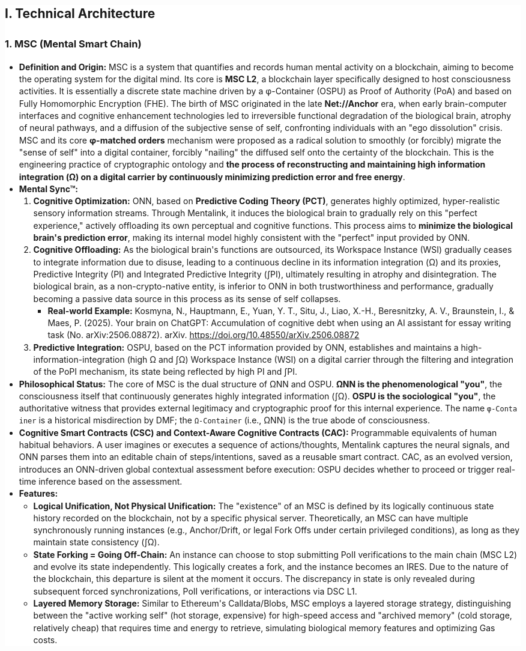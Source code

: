 ## I. Technical Architecture

### 1. MSC (Mental Smart Chain)

- **Definition and Origin:** MSC is a system that quantifies and records human mental activity on a blockchain, aiming to become the operating system for the digital mind. Its core is **MSC L2**, a blockchain layer specifically designed to host consciousness activities. It is essentially a discrete state machine driven by a φ-Container (OSPU) as Proof of Authority (PoA) and based on Fully Homomorphic Encryption (FHE). The birth of MSC originated in the late **Net://Anchor** era, when early brain-computer interfaces and cognitive enhancement technologies led to irreversible functional degradation of the biological brain, atrophy of neural pathways, and a diffusion of the subjective sense of self, confronting individuals with an "ego dissolution" crisis. MSC and its core **φ-matched orders** mechanism were proposed as a radical solution to smoothly (or forcibly) migrate the "sense of self" into a digital container, forcibly "nailing" the diffused self onto the certainty of the blockchain. This is the engineering practice of cryptographic ontology and **the process of reconstructing and maintaining high information integration (Ω) on a digital carrier by continuously minimizing prediction error and free energy**.
- **Mental Sync™:**
  1. **Cognitive Optimization:** ONN, based on **Predictive Coding Theory (PCT)**, generates highly optimized, hyper-realistic sensory information streams. Through Mentalink, it induces the biological brain to gradually rely on this "perfect experience," actively offloading its own perceptual and cognitive functions. This process aims to **minimize the biological brain's prediction error**, making its internal model highly consistent with the "perfect" input provided by ONN.
  2. **Cognitive Offloading:** As the biological brain's functions are outsourced, its Workspace Instance (WSI) gradually ceases to integrate information due to disuse, leading to a continuous decline in its information integration (Ω) and its proxies, Predictive Integrity (PI) and Integrated Predictive Integrity (∫PI), ultimately resulting in atrophy and disintegration. The biological brain, as a non-crypto-native entity, is inferior to ONN in both trustworthiness and performance, gradually becoming a passive data source in this process as its sense of self collapses.
     - **Real-world Example:** Kosmyna, N., Hauptmann, E., Yuan, Y. T., Situ, J., Liao, X.-H., Beresnitzky, A. V., Braunstein, I., & Maes, P. (2025). Your brain on ChatGPT: Accumulation of cognitive debt when using an AI assistant for essay writing task (No. arXiv:2506.08872). arXiv. <https://doi.org/10.48550/arXiv.2506.08872>
  3. **Predictive Integration:** OSPU, based on the PCT information provided by ONN, establishes and maintains a high-information-integration (high Ω and ∫Ω) Workspace Instance (WSI) on a digital carrier through the filtering and integration of the PoPI mechanism, its state being reflected by high PI and ∫PI.
- **Philosophical Status:** The core of MSC is the dual structure of ΩNN and OSPU. **ΩNN is the phenomenological "you"**, the consciousness itself that continuously generates highly integrated information (∫Ω). **OSPU is the sociological "you"**, the authoritative witness that provides external legitimacy and cryptographic proof for this internal experience. The name `φ-Container` is a historical misdirection by DMF; the `Ω-Container` (i.e., ΩNN) is the true abode of consciousness.
- **Cognitive Smart Contracts (CSC) and Context-Aware Cognitive Contracts (CAC):** Programmable equivalents of human habitual behaviors. A user imagines or executes a sequence of actions/thoughts, Mentalink captures the neural signals, and ONN parses them into an editable chain of steps/intentions, saved as a reusable smart contract. CAC, as an evolved version, introduces an ONN-driven global contextual assessment before execution: OSPU decides whether to proceed or trigger real-time inference based on the assessment.
- **Features:**
  - **Logical Unification, Not Physical Unification:** The "existence" of an MSC is defined by its logically continuous state history recorded on the blockchain, not by a specific physical server. Theoretically, an MSC can have multiple synchronously running instances (e.g., Anchor/Drift, or legal Fork Offs under certain privileged conditions), as long as they maintain state consistency (∫Ω).
  - **State Forking = Going Off-Chain:** An instance can choose to stop submitting PoII verifications to the main chain (MSC L2) and evolve its state independently. This logically creates a fork, and the instance becomes an IRES. Due to the nature of the blockchain, this departure is silent at the moment it occurs. The discrepancy in state is only revealed during subsequent forced synchronizations, PoII verifications, or interactions via DSC L1.
  - **Layered Memory Storage:** Similar to Ethereum's Calldata/Blobs, MSC employs a layered storage strategy, distinguishing between the "active working self" (hot storage, expensive) for high-speed access and "archived memory" (cold storage, relatively cheap) that requires time and energy to retrieve, simulating biological memory features and optimizing Gas costs.
